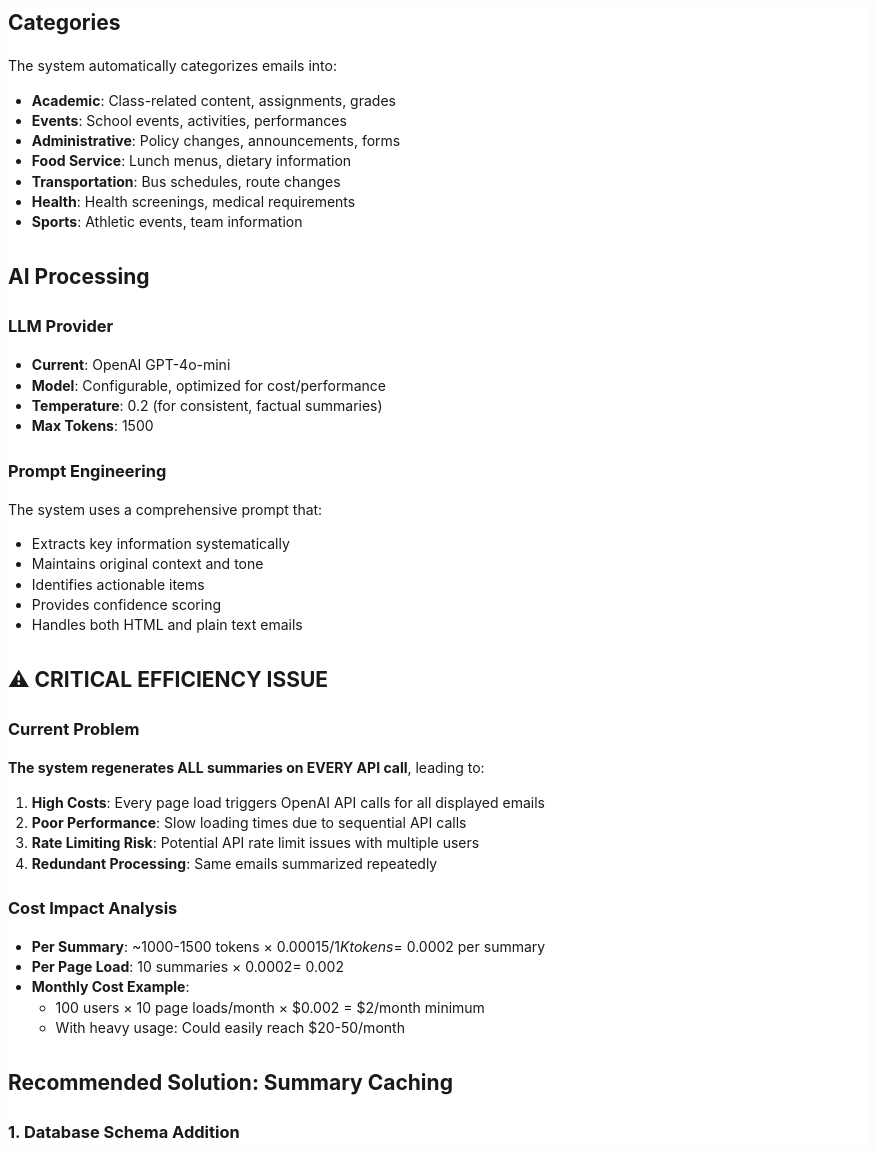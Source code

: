 ## Categories

The system automatically categorizes emails into:
- **Academic**: Class-related content, assignments, grades
- **Events**: School events, activities, performances
- **Administrative**: Policy changes, announcements, forms
- **Food Service**: Lunch menus, dietary information
- **Transportation**: Bus schedules, route changes
- **Health**: Health screenings, medical requirements
- **Sports**: Athletic events, team information

## AI Processing

### LLM Provider
- **Current**: OpenAI GPT-4o-mini
- **Model**: Configurable, optimized for cost/performance
- **Temperature**: 0.2 (for consistent, factual summaries)
- **Max Tokens**: 1500

### Prompt Engineering
The system uses a comprehensive prompt that:
- Extracts key information systematically
- Maintains original context and tone
- Identifies actionable items
- Provides confidence scoring
- Handles both HTML and plain text emails

## ⚠️ CRITICAL EFFICIENCY ISSUE

### Current Problem
**The system regenerates ALL summaries on EVERY API call**, leading to:

1. **High Costs**: Every page load triggers OpenAI API calls for all displayed emails
2. **Poor Performance**: Slow loading times due to sequential API calls
3. **Rate Limiting Risk**: Potential API rate limit issues with multiple users
4. **Redundant Processing**: Same emails summarized repeatedly

### Cost Impact Analysis
- **Per Summary**: ~1000-1500 tokens × $0.00015/1K tokens = ~$0.0002 per summary
- **Per Page Load**: 10 summaries × $0.0002 = ~$0.002
- **Monthly Cost Example**: 
  - 100 users × 10 page loads/month × $0.002 = $2/month minimum
  - With heavy usage: Could easily reach $20-50/month

## Recommended Solution: Summary Caching

### 1. Database Schema Addition
